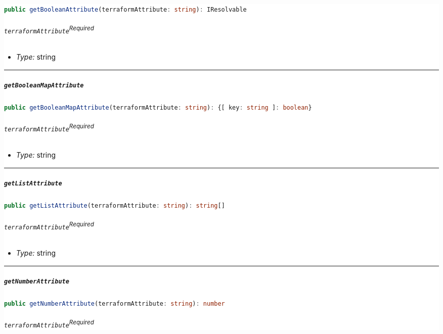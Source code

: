 ```typescript
public getBooleanAttribute(terraformAttribute: string): IResolvable
```

###### `terraformAttribute`<sup>Required</sup> <a name="terraformAttribute" id="@cdktf/provider-okta.signonPolicyRule.SignonPolicyRule.getBooleanAttribute.parameter.terraformAttribute"></a>

- *Type:* string

---

##### `getBooleanMapAttribute` <a name="getBooleanMapAttribute" id="@cdktf/provider-okta.signonPolicyRule.SignonPolicyRule.getBooleanMapAttribute"></a>

```typescript
public getBooleanMapAttribute(terraformAttribute: string): {[ key: string ]: boolean}
```

###### `terraformAttribute`<sup>Required</sup> <a name="terraformAttribute" id="@cdktf/provider-okta.signonPolicyRule.SignonPolicyRule.getBooleanMapAttribute.parameter.terraformAttribute"></a>

- *Type:* string

---

##### `getListAttribute` <a name="getListAttribute" id="@cdktf/provider-okta.signonPolicyRule.SignonPolicyRule.getListAttribute"></a>

```typescript
public getListAttribute(terraformAttribute: string): string[]
```

###### `terraformAttribute`<sup>Required</sup> <a name="terraformAttribute" id="@cdktf/provider-okta.signonPolicyRule.SignonPolicyRule.getListAttribute.parameter.terraformAttribute"></a>

- *Type:* string

---

##### `getNumberAttribute` <a name="getNumberAttribute" id="@cdktf/provider-okta.signonPolicyRule.SignonPolicyRule.getNumberAttribute"></a>

```typescript
public getNumberAttribute(terraformAttribute: string): number
```

###### `terraformAttribute`<sup>Required</sup> <a name="terraformAttribute" id="@cdktf/provider-okta.signonPolicyRule.SignonPolicyRule.getNumberAttribute.parameter.terraformAttribute"></a>
